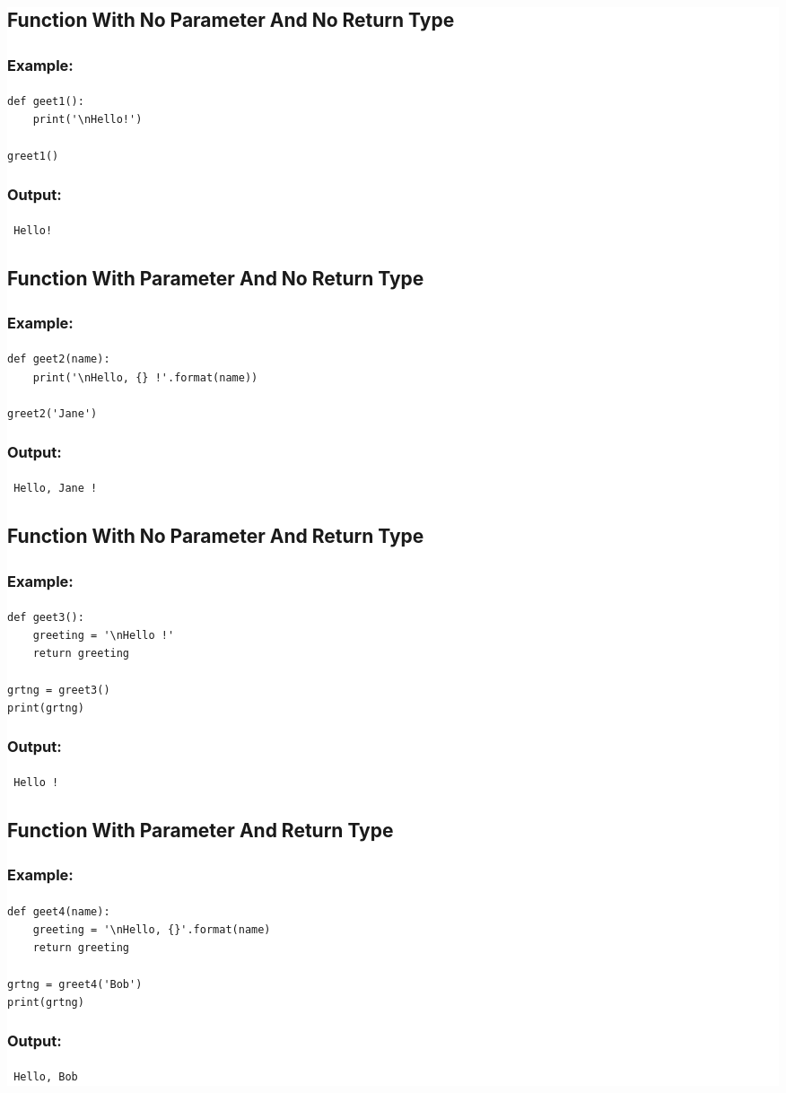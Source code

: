 ## Function With No Parameter And No Return Type

### Example:
	def geet1():
	    print('\nHello!')

	greet1()
 
### Output: 
	 Hello!
 
## Function With Parameter And No Return Type

### Example:
	def geet2(name):
	    print('\nHello, {} !'.format(name))

	greet2('Jane')
	
### Output: 
	 Hello, Jane !
 
## Function With No Parameter And Return Type

### Example:
	def geet3():
	    greeting = '\nHello !'
	    return greeting

	grtng = greet3()
	print(grtng)
 
### Output: 
	 Hello !
 
## Function With Parameter And Return Type

### Example:
	def geet4(name):
	    greeting = '\nHello, {}'.format(name)
	    return greeting

	grtng = greet4('Bob')
	print(grtng)
 
### Output: 
	 Hello, Bob
